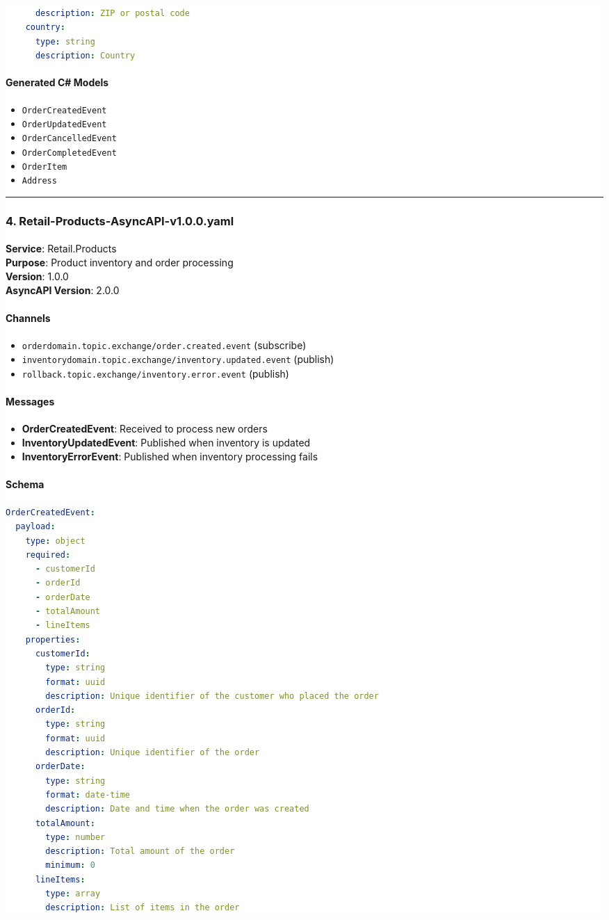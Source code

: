 ```yaml
      description: ZIP or postal code
    country:
      type: string
      description: Country
```

#### Generated C# Models
- `OrderCreatedEvent`
- `OrderUpdatedEvent`
- `OrderCancelledEvent`
- `OrderCompletedEvent`
- `OrderItem`
- `Address`

---

### 4. Retail-Products-AsyncAPI-v1.0.0.yaml

**Service**: Retail.Products  
**Purpose**: Product inventory and order processing  
**Version**: 1.0.0  
**AsyncAPI Version**: 2.0.0  

#### Channels
- `orderdomain.topic.exchange/order.created.event` (subscribe)
- `inventorydomain.topic.exchange/inventory.updated.event` (publish)
- `rollback.topic.exchange/inventory.error.event` (publish)

#### Messages
- **OrderCreatedEvent**: Received to process new orders
- **InventoryUpdatedEvent**: Published when inventory is updated
- **InventoryErrorEvent**: Published when inventory processing fails

#### Schema
```yaml
OrderCreatedEvent:
  payload:
    type: object
    required:
      - customerId
      - orderId
      - orderDate
      - totalAmount
      - lineItems
    properties:
      customerId:
        type: string
        format: uuid
        description: Unique identifier of the customer who placed the order
      orderId:
        type: string
        format: uuid
        description: Unique identifier of the order
      orderDate:
        type: string
        format: date-time
        description: Date and time when the order was created
      totalAmount:
        type: number
        description: Total amount of the order
        minimum: 0
      lineItems:
        type: array
        description: List of items in the order
```